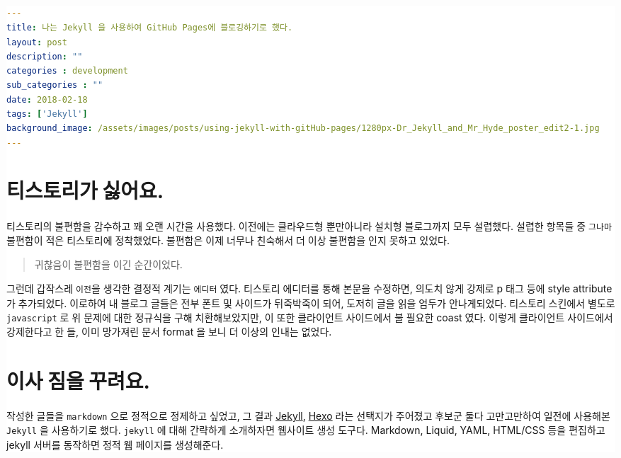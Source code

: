 ```yaml
---
title: 나는 Jekyll 을 사용하여 GitHub Pages에 블로깅하기로 했다.
layout: post
description: ""
categories : development
sub_categories : ""
date: 2018-02-18
tags: ['Jekyll']
background_image: /assets/images/posts/using-jekyll-with-gitHub-pages/1280px-Dr_Jekyll_and_Mr_Hyde_poster_edit2-1.jpg
---
```


# 티스토리가 싫어요.

티스토리의 불편함을 감수하고 꽤 오랜 시간을 사용했다.
이전에는 클라우드형 뿐만아니라 설치형 블로그까지 모두 설렵했다.
설렵한 항목들 중 `그나마` 불편함이 적은 티스토리에 정착했었다.
불편함은 이제 너무나 친숙해서 더 이상 불편함을 인지 못하고 있었다.

> 귀찮음이 불편함을 이긴 순간이었다.

그런데 갑작스레  `이전`을 생각한 결정적 계기는 `에디터` 였다.
티스토리 에디터를 통해 본문을 수정하면, 의도치 않게 강제로 p 태그 등에 style attribute 가 추가되었다.
이로하여 내 블로그 글들은 전부 폰트 및 사이드가 뒤죽박죽이 되어, 도저히 글을 읽을 엄두가 안나게되었다.
티스토리 스킨에서 별도로 `javascript` 로 위 문제에 대한 정규식을 구해 치환해보았지만, 이 또한 클라이언트 사이드에서 불 필요한 coast 였다.
이렇게 클라이언트 사이드에서 강제한다고 한 들, 이미 망가져린 문서 format 을 보니 더 이상의 인내는 없었다.


# 이사 짐을 꾸려요.

작성한 글들을 `markdown` 으로 정적으로 정제하고 싶었고, 그 결과 [Jekyll](https://jekyllrb.com/), [Hexo](https://hexo.io/ko/index.html) 라는 선택지가 주어졌고  후보군 둘다 고만고만하여 일전에 사용해본 `Jekyll` 을 사용하기로 했다.
`jekyll` 에 대해 간략하게 소개하자면 웹사이트 생성 도구다.
Markdown, Liquid, YAML, HTML/CSS 등을 편집하고 jekyll 서버를 동작하면 정적 웹 페이지를 생성해준다.
